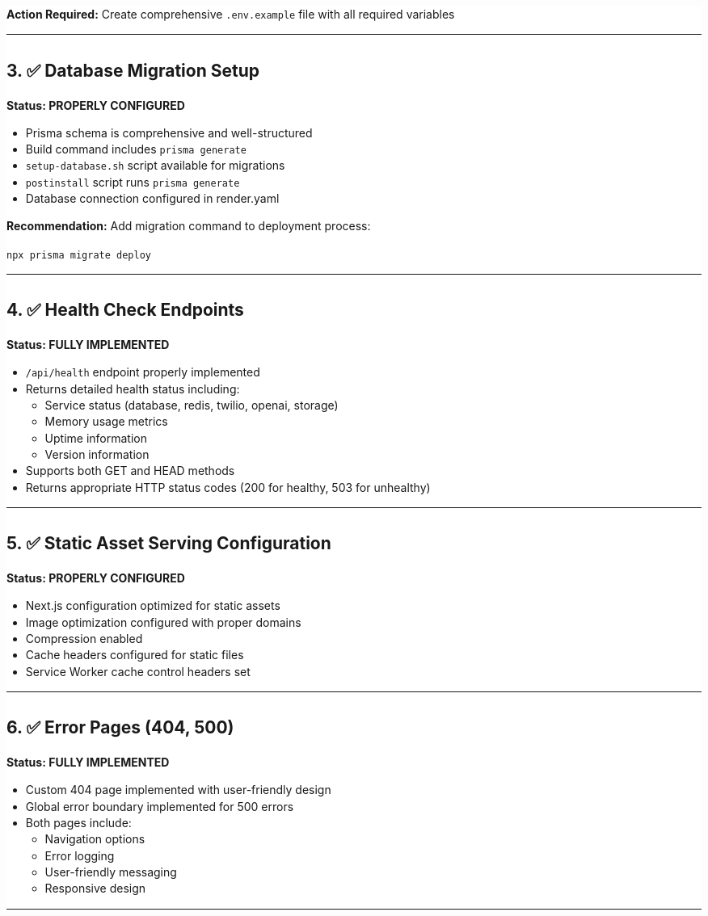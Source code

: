 **Action Required:** Create comprehensive `.env.example` file with all required variables

---

## 3. ✅ Database Migration Setup

**Status: PROPERLY CONFIGURED**

- Prisma schema is comprehensive and well-structured
- Build command includes `prisma generate`
- `setup-database.sh` script available for migrations
- `postinstall` script runs `prisma generate`
- Database connection configured in render.yaml

**Recommendation:** Add migration command to deployment process:

```bash
npx prisma migrate deploy
```

---

## 4. ✅ Health Check Endpoints

**Status: FULLY IMPLEMENTED**

- `/api/health` endpoint properly implemented
- Returns detailed health status including:
  - Service status (database, redis, twilio, openai, storage)
  - Memory usage metrics
  - Uptime information
  - Version information
- Supports both GET and HEAD methods
- Returns appropriate HTTP status codes (200 for healthy, 503 for unhealthy)

---

## 5. ✅ Static Asset Serving Configuration

**Status: PROPERLY CONFIGURED**

- Next.js configuration optimized for static assets
- Image optimization configured with proper domains
- Compression enabled
- Cache headers configured for static files
- Service Worker cache control headers set

---

## 6. ✅ Error Pages (404, 500)

**Status: FULLY IMPLEMENTED**

- Custom 404 page implemented with user-friendly design
- Global error boundary implemented for 500 errors
- Both pages include:
  - Navigation options
  - Error logging
  - User-friendly messaging
  - Responsive design

---